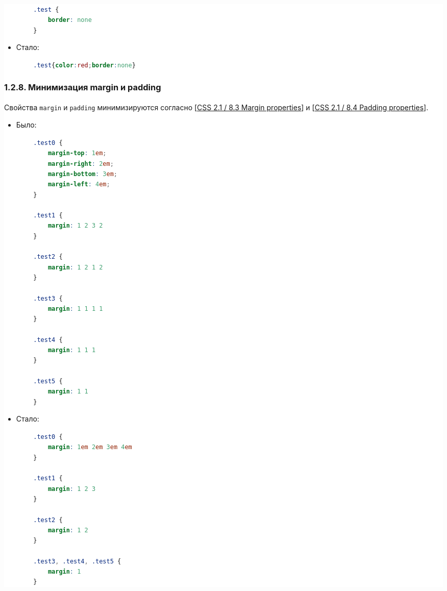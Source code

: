 ```css
        .test {
            border: none
        }
```

* Стало:
```css
        .test{color:red;border:none}
```

### 1.2.8. Минимизация margin и padding

Свойства `margin` и `padding` минимизируются согласно \[[CSS 2.1 / 8.3 Margin properties](http://www.w3.org/TR/CSS21/box.html#margin-properties)\] и \[[CSS 2.1 / 8.4 Padding properties](http://www.w3.org/TR/CSS21/box.html#padding-properties)\].

* Было:
```css
        .test0 {
            margin-top: 1em;
            margin-right: 2em;
            margin-bottom: 3em;
            margin-left: 4em;
        }

        .test1 {
            margin: 1 2 3 2
        }

        .test2 {
            margin: 1 2 1 2
        }

        .test3 {
            margin: 1 1 1 1
        }

        .test4 {
            margin: 1 1 1
        }

        .test5 {
            margin: 1 1
        }
```

* Стало:
```css
        .test0 {
            margin: 1em 2em 3em 4em
        }

        .test1 {
            margin: 1 2 3
        }

        .test2 {
            margin: 1 2
        }

        .test3, .test4, .test5 {
            margin: 1
        }
```

